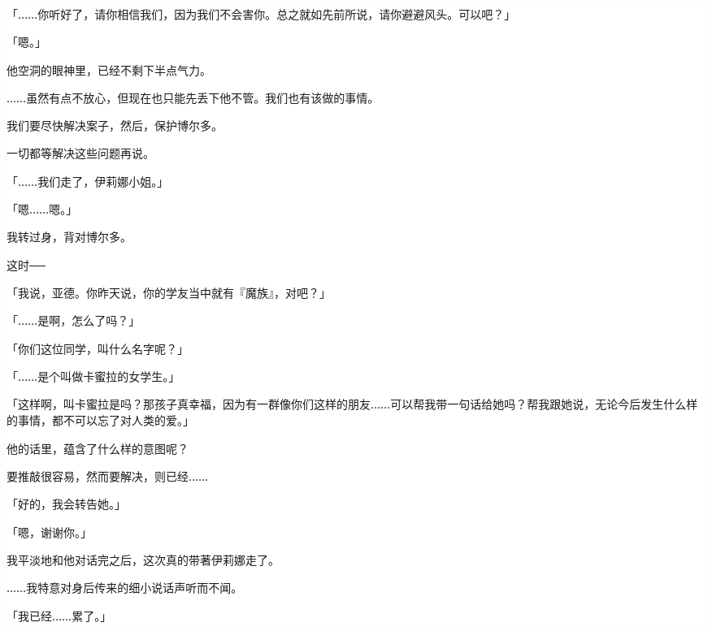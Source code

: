 「……你听好了，请你相信我们，因为我们不会害你。总之就如先前所说，请你避避风头。可以吧？」

「嗯。」

他空洞的眼神里，已经不剩下半点气力。

……虽然有点不放心，但现在也只能先丢下他不管。我们也有该做的事情。

我们要尽快解决案子，然后，保护博尔多。

一切都等解决这些问题再说。

「……我们走了，伊莉娜小姐。」

「嗯……嗯。」

我转过身，背对博尔多。

这时──

「我说，亚德。你昨天说，你的学友当中就有『魔族』，对吧？」

「……是啊，怎么了吗？」

「你们这位同学，叫什么名字呢？」

「……是个叫做卡蜜拉的女学生。」

「这样啊，叫卡蜜拉是吗？那孩子真幸福，因为有一群像你们这样的朋友……可以帮我带一句话给她吗？帮我跟她说，无论今后发生什么样的事情，都不可以忘了对人类的爱。」

他的话里，蕴含了什么样的意图呢？

要推敲很容易，然而要解决，则已经……

「好的，我会转告她。」

「嗯，谢谢你。」

我平淡地和他对话完之后，这次真的带著伊莉娜走了。

……我特意对身后传来的细小说话声听而不闻。

「我已经……累了。」


